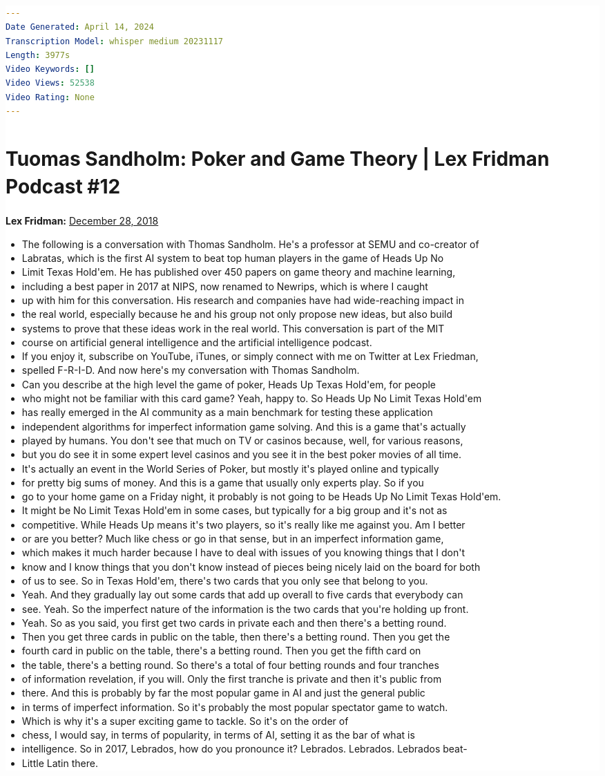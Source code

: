 ```yaml
---
Date Generated: April 14, 2024
Transcription Model: whisper medium 20231117
Length: 3977s
Video Keywords: []
Video Views: 52538
Video Rating: None
---
```


# Tuomas Sandholm: Poker and Game Theory | Lex Fridman Podcast #12
**Lex Fridman:** [December 28, 2018](https://www.youtube.com/watch?v=b7bStIQovcY)
*  The following is a conversation with Thomas Sandholm. He's a professor at SEMU and co-creator of
*  Labratas, which is the first AI system to beat top human players in the game of Heads Up No
*  Limit Texas Hold'em. He has published over 450 papers on game theory and machine learning,
*  including a best paper in 2017 at NIPS, now renamed to Newrips, which is where I caught
*  up with him for this conversation. His research and companies have had wide-reaching impact in
*  the real world, especially because he and his group not only propose new ideas, but also build
*  systems to prove that these ideas work in the real world. This conversation is part of the MIT
*  course on artificial general intelligence and the artificial intelligence podcast.
*  If you enjoy it, subscribe on YouTube, iTunes, or simply connect with me on Twitter at Lex Friedman,
*  spelled F-R-I-D. And now here's my conversation with Thomas Sandholm.
*  Can you describe at the high level the game of poker, Heads Up Texas Hold'em, for people
*  who might not be familiar with this card game? Yeah, happy to. So Heads Up No Limit Texas Hold'em
*  has really emerged in the AI community as a main benchmark for testing these application
*  independent algorithms for imperfect information game solving. And this is a game that's actually
*  played by humans. You don't see that much on TV or casinos because, well, for various reasons,
*  but you do see it in some expert level casinos and you see it in the best poker movies of all time.
*  It's actually an event in the World Series of Poker, but mostly it's played online and typically
*  for pretty big sums of money. And this is a game that usually only experts play. So if you
*  go to your home game on a Friday night, it probably is not going to be Heads Up No Limit Texas Hold'em.
*  It might be No Limit Texas Hold'em in some cases, but typically for a big group and it's not as
*  competitive. While Heads Up means it's two players, so it's really like me against you. Am I better
*  or are you better? Much like chess or go in that sense, but in an imperfect information game,
*  which makes it much harder because I have to deal with issues of you knowing things that I don't
*  know and I know things that you don't know instead of pieces being nicely laid on the board for both
*  of us to see. So in Texas Hold'em, there's two cards that you only see that belong to you.
*  Yeah. And they gradually lay out some cards that add up overall to five cards that everybody can
*  see. Yeah. So the imperfect nature of the information is the two cards that you're holding up front.
*  Yeah. So as you said, you first get two cards in private each and then there's a betting round.
*  Then you get three cards in public on the table, then there's a betting round. Then you get the
*  fourth card in public on the table, there's a betting round. Then you get the fifth card on
*  the table, there's a betting round. So there's a total of four betting rounds and four tranches
*  of information revelation, if you will. Only the first tranche is private and then it's public from
*  there. And this is probably by far the most popular game in AI and just the general public
*  in terms of imperfect information. So it's probably the most popular spectator game to watch.
*  Which is why it's a super exciting game to tackle. So it's on the order of
*  chess, I would say, in terms of popularity, in terms of AI, setting it as the bar of what is
*  intelligence. So in 2017, Lebrados, how do you pronounce it? Lebrados. Lebrados. Lebrados beat-
*  Little Latin there.